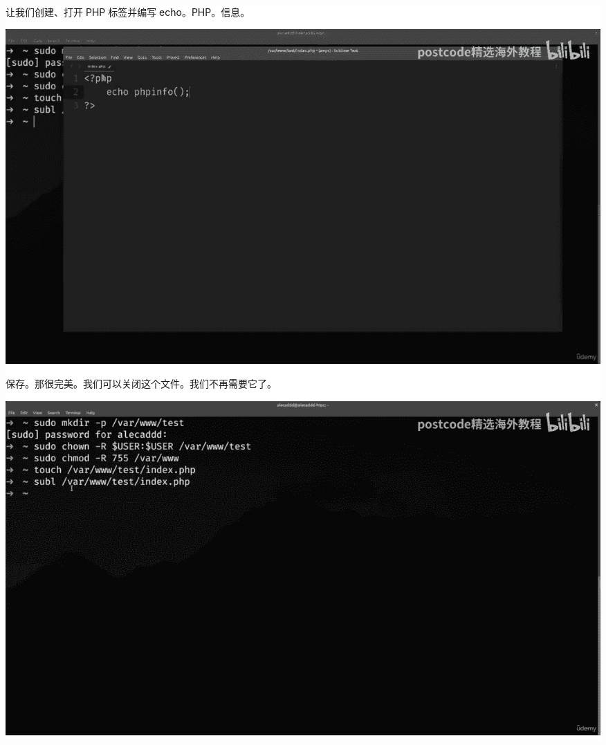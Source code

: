 让我们创建、打开 PHP 标签并编写 echo。PHP。信息。

![](img/69ad03f4ef465e5529b7acd3c4486b19_33.png)

保存。那很完美。我们可以关闭这个文件。我们不再需要它了。

![](img/69ad03f4ef465e5529b7acd3c4486b19_35.png)
